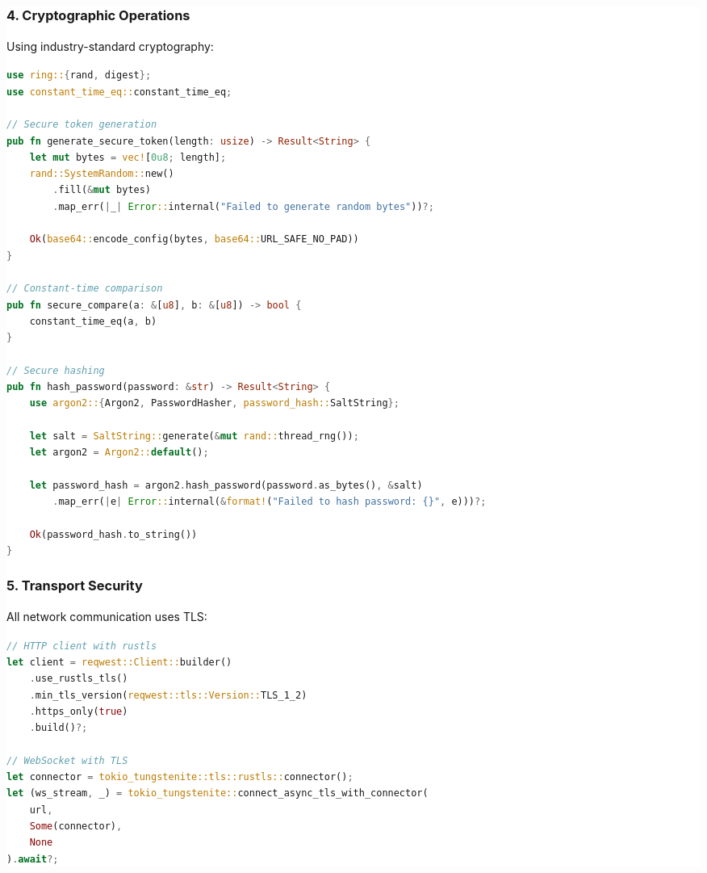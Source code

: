 ### 4. Cryptographic Operations

Using industry-standard cryptography:

```rust
use ring::{rand, digest};
use constant_time_eq::constant_time_eq;

// Secure token generation
pub fn generate_secure_token(length: usize) -> Result<String> {
    let mut bytes = vec![0u8; length];
    rand::SystemRandom::new()
        .fill(&mut bytes)
        .map_err(|_| Error::internal("Failed to generate random bytes"))?;
    
    Ok(base64::encode_config(bytes, base64::URL_SAFE_NO_PAD))
}

// Constant-time comparison
pub fn secure_compare(a: &[u8], b: &[u8]) -> bool {
    constant_time_eq(a, b)
}

// Secure hashing
pub fn hash_password(password: &str) -> Result<String> {
    use argon2::{Argon2, PasswordHasher, password_hash::SaltString};
    
    let salt = SaltString::generate(&mut rand::thread_rng());
    let argon2 = Argon2::default();
    
    let password_hash = argon2.hash_password(password.as_bytes(), &salt)
        .map_err(|e| Error::internal(&format!("Failed to hash password: {}", e)))?;
        
    Ok(password_hash.to_string())
}
```

### 5. Transport Security

All network communication uses TLS:

```rust
// HTTP client with rustls
let client = reqwest::Client::builder()
    .use_rustls_tls()
    .min_tls_version(reqwest::tls::Version::TLS_1_2)
    .https_only(true)
    .build()?;

// WebSocket with TLS
let connector = tokio_tungstenite::tls::rustls::connector();
let (ws_stream, _) = tokio_tungstenite::connect_async_tls_with_connector(
    url,
    Some(connector),
    None
).await?;
```
